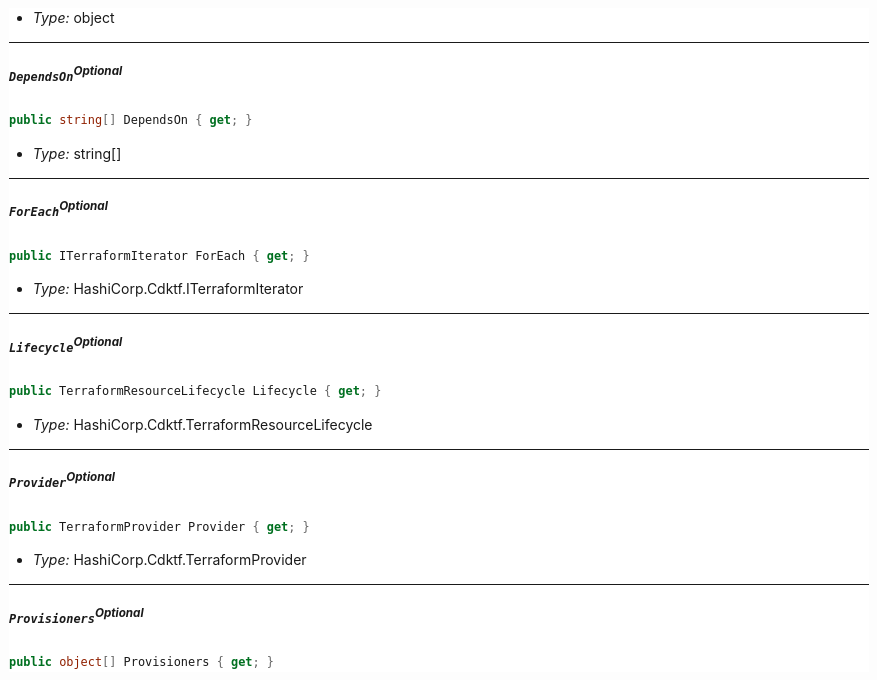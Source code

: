 - *Type:* object

---

##### `DependsOn`<sup>Optional</sup> <a name="DependsOn" id="@cdktf/provider-azurerm.devTestVirtualNetwork.DevTestVirtualNetwork.property.dependsOn"></a>

```csharp
public string[] DependsOn { get; }
```

- *Type:* string[]

---

##### `ForEach`<sup>Optional</sup> <a name="ForEach" id="@cdktf/provider-azurerm.devTestVirtualNetwork.DevTestVirtualNetwork.property.forEach"></a>

```csharp
public ITerraformIterator ForEach { get; }
```

- *Type:* HashiCorp.Cdktf.ITerraformIterator

---

##### `Lifecycle`<sup>Optional</sup> <a name="Lifecycle" id="@cdktf/provider-azurerm.devTestVirtualNetwork.DevTestVirtualNetwork.property.lifecycle"></a>

```csharp
public TerraformResourceLifecycle Lifecycle { get; }
```

- *Type:* HashiCorp.Cdktf.TerraformResourceLifecycle

---

##### `Provider`<sup>Optional</sup> <a name="Provider" id="@cdktf/provider-azurerm.devTestVirtualNetwork.DevTestVirtualNetwork.property.provider"></a>

```csharp
public TerraformProvider Provider { get; }
```

- *Type:* HashiCorp.Cdktf.TerraformProvider

---

##### `Provisioners`<sup>Optional</sup> <a name="Provisioners" id="@cdktf/provider-azurerm.devTestVirtualNetwork.DevTestVirtualNetwork.property.provisioners"></a>

```csharp
public object[] Provisioners { get; }
```
